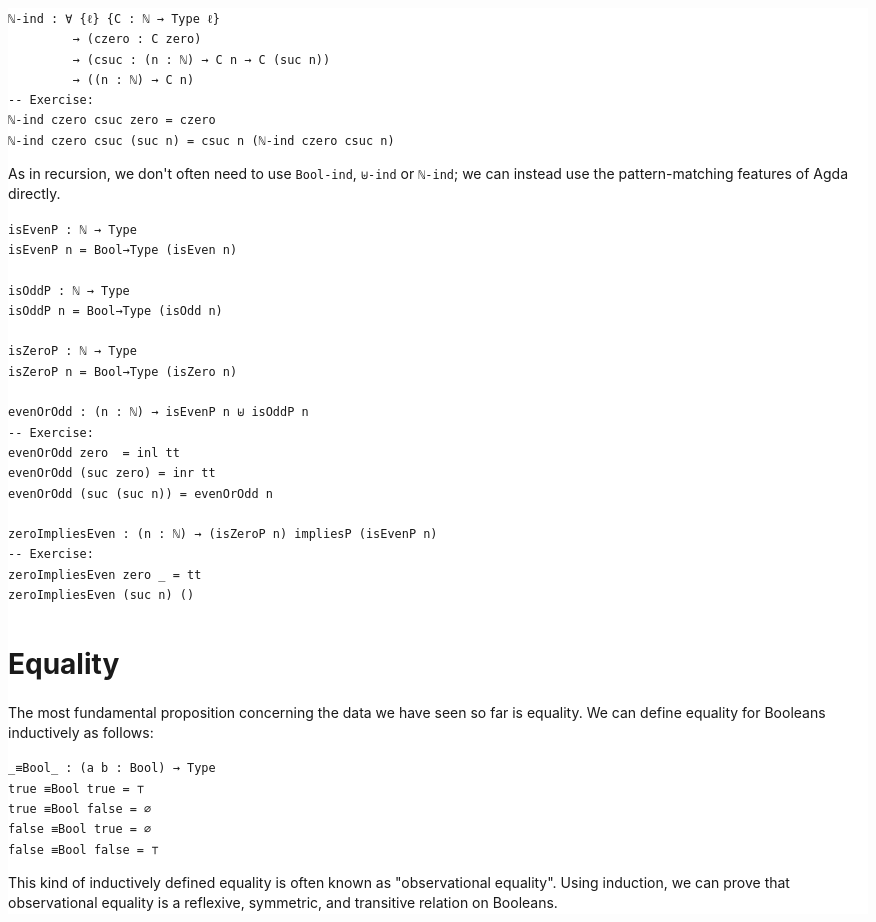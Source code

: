```
ℕ-ind : ∀ {ℓ} {C : ℕ → Type ℓ}
         → (czero : C zero)
         → (csuc : (n : ℕ) → C n → C (suc n))
         → ((n : ℕ) → C n)
-- Exercise:
ℕ-ind czero csuc zero = czero
ℕ-ind czero csuc (suc n) = csuc n (ℕ-ind czero csuc n)
```

As in recursion, we don't often need to use `Bool-ind`, `⊎-ind` or
`ℕ-ind`; we can instead use the pattern-matching features of Agda
directly.

```
isEvenP : ℕ → Type
isEvenP n = Bool→Type (isEven n)

isOddP : ℕ → Type
isOddP n = Bool→Type (isOdd n)

isZeroP : ℕ → Type
isZeroP n = Bool→Type (isZero n)

evenOrOdd : (n : ℕ) → isEvenP n ⊎ isOddP n
-- Exercise:
evenOrOdd zero  = inl tt
evenOrOdd (suc zero) = inr tt
evenOrOdd (suc (suc n)) = evenOrOdd n

zeroImpliesEven : (n : ℕ) → (isZeroP n) impliesP (isEvenP n)
-- Exercise:
zeroImpliesEven zero _ = tt
zeroImpliesEven (suc n) ()
```

# Equality

The most fundamental proposition concerning the data we have seen so
far is equality. We can define equality for Booleans inductively as
follows:
```
_≡Bool_ : (a b : Bool) → Type
true ≡Bool true = ⊤
true ≡Bool false = ∅
false ≡Bool true = ∅
false ≡Bool false = ⊤
```

This kind of inductively defined equality is often known as
"observational equality". Using induction, we can prove that
observational equality is a reflexive, symmetric, and transitive
relation on Booleans.
